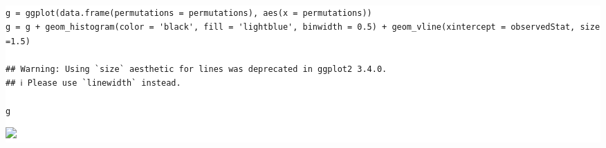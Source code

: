     g = ggplot(data.frame(permutations = permutations), aes(x = permutations))
    g = g + geom_histogram(color = 'black', fill = 'lightblue', binwidth = 0.5) + geom_vline(xintercept = observedStat, size=1.5)

    ## Warning: Using `size` aesthetic for lines was deprecated in ggplot2 3.4.0.
    ## ℹ Please use `linewidth` instead.

    g

![](Notes4_files/figure-markdown_strict/unnamed-chunk-20-1.png)
